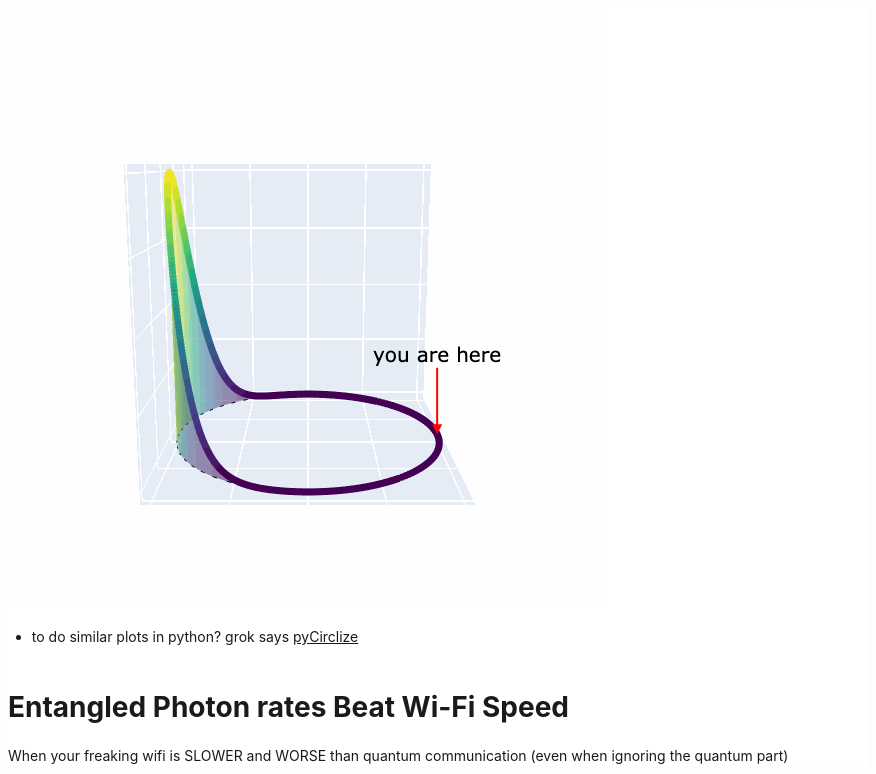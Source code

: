    ![20250316_024015_0.jpg](/assets/images/2025/20240619_20250322/orbit_plotly.gif)
   - to do similar plots in python? grok says [pyCirclize](https://moshi4.github.io/pyCirclize/)


# Entangled Photon rates Beat Wi-Fi Speed

When your freaking wifi is SLOWER and WORSE than quantum communication (even when ignoring the quantum part)